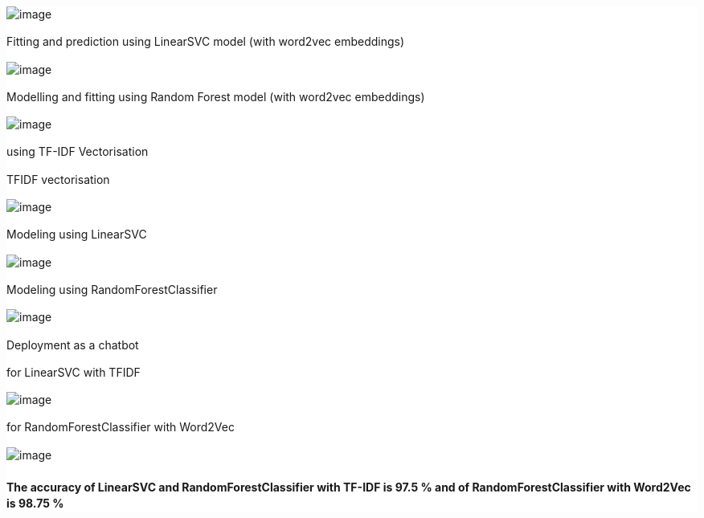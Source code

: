 <img width="296" alt="image" src="https://github.com/Hitesh2112/Mental-Health-FAQ/assets/97521900/a2d32ad7-6373-4556-aeef-cb47102c4d14">



Fitting and prediction using LinearSVC model (with word2vec embeddings)


<img width="381" alt="image" src="https://github.com/Hitesh2112/Mental-Health-FAQ/assets/97521900/dd6657d4-5e83-4576-b51f-a04967bafc94">



Modelling and fitting using Random Forest model (with word2vec embeddings)

<img width="265" alt="image" src="https://github.com/Hitesh2112/Mental-Health-FAQ/assets/97521900/1b6153df-d827-4bc5-b777-70f56c5d57ff">


using TF-IDF Vectorisation


TFIDF vectorisation

<img width="654" alt="image" src="https://github.com/Hitesh2112/Mental-Health-FAQ/assets/97521900/845f5410-0b70-4132-a337-8cfa578afb7a">



Modeling using LinearSVC

<img width="473" alt="image" src="https://github.com/Hitesh2112/Mental-Health-FAQ/assets/97521900/5daa3aad-28ff-4df1-9dd6-2d4cb2bdba2f">



Modeling using RandomForestClassifier

<img width="293" alt="image" src="https://github.com/Hitesh2112/Mental-Health-FAQ/assets/97521900/0fab12ab-ec3e-4b70-aeed-5077654f3a13">


Deployment as a chatbot 

for LinearSVC with TFIDF

<img width="547" alt="image" src="https://github.com/Hitesh2112/Mental-Health-FAQ/assets/97521900/6153c802-fd70-4a5f-8064-a01d29f9b499">



for RandomForestClassifier with Word2Vec

<img width="539" alt="image" src="https://github.com/Hitesh2112/Mental-Health-FAQ/assets/97521900/f6e334f8-4600-41bc-8e06-48774867b0f4">


#### The accuracy of LinearSVC and RandomForestClassifier with TF-IDF is 97.5 % and of RandomForestClassifier with Word2Vec is 98.75 %
